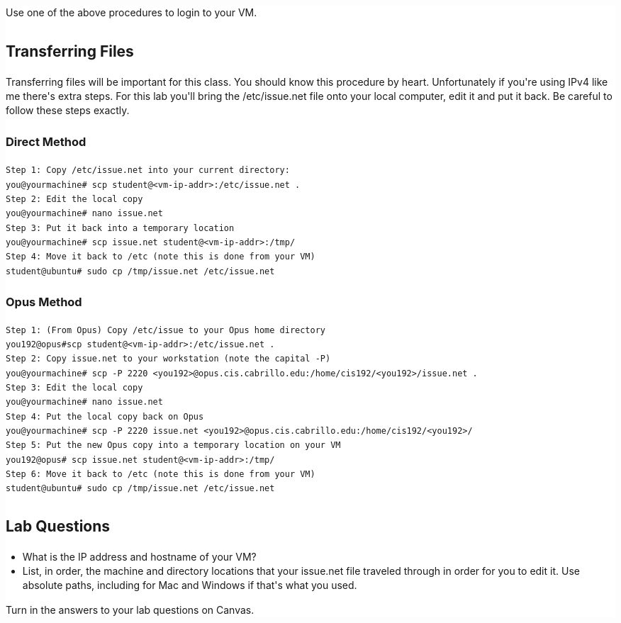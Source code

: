 Use one of the above procedures to login to your VM.

## Transferring Files 

Transferring files will be important for this class. You should know this procedure by heart. Unfortunately if you're using IPv4 like me there's extra steps. For this lab you'll bring the /etc/issue.net file onto your local computer, edit it and put it back. Be careful to follow these steps exactly.

### Direct Method 

```
Step 1: Copy /etc/issue.net into your current directory:
you@yourmachine# scp student@<vm-ip-addr>:/etc/issue.net . 
Step 2: Edit the local copy
you@yourmachine# nano issue.net
Step 3: Put it back into a temporary location
you@yourmachine# scp issue.net student@<vm-ip-addr>:/tmp/
Step 4: Move it back to /etc (note this is done from your VM)
student@ubuntu# sudo cp /tmp/issue.net /etc/issue.net
```

### Opus Method 

```
Step 1: (From Opus) Copy /etc/issue to your Opus home directory
you192@opus#scp student@<vm-ip-addr>:/etc/issue.net .
Step 2: Copy issue.net to your workstation (note the capital -P)
you@yourmachine# scp -P 2220 <you192>@opus.cis.cabrillo.edu:/home/cis192/<you192>/issue.net .
Step 3: Edit the local copy
you@yourmachine# nano issue.net
Step 4: Put the local copy back on Opus
you@yourmachine# scp -P 2220 issue.net <you192>@opus.cis.cabrillo.edu:/home/cis192/<you192>/
Step 5: Put the new Opus copy into a temporary location on your VM
you192@opus# scp issue.net student@<vm-ip-addr>:/tmp/
Step 6: Move it back to /etc (note this is done from your VM)
student@ubuntu# sudo cp /tmp/issue.net /etc/issue.net
```

## Lab Questions 

  - What is the IP address and hostname of your VM?
  - List, in order, the machine and directory locations that your issue.net file traveled through in order for you to edit it. Use absolute paths, including for Mac and Windows if that's what you used.

Turn in the answers to your lab questions on Canvas.